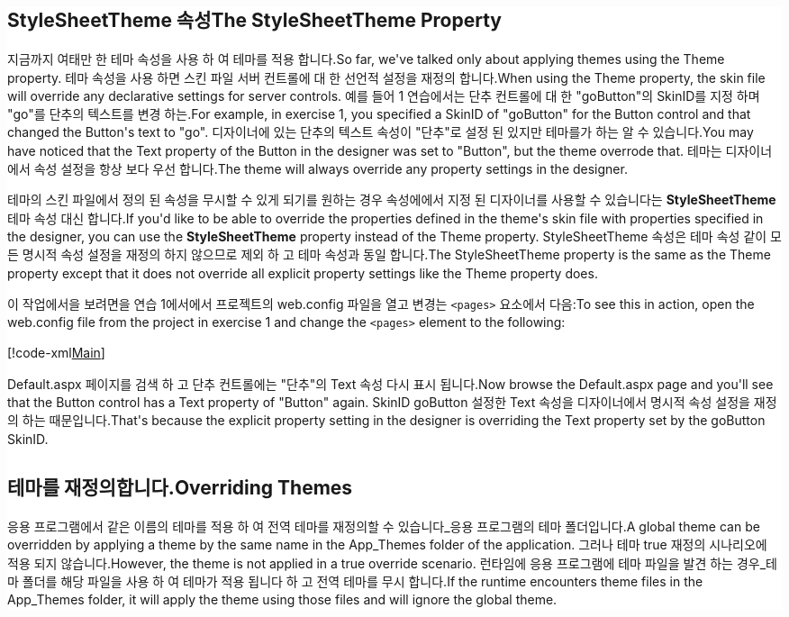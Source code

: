## <a name="the-stylesheettheme-property"></a><span data-ttu-id="ffe1c-355">StyleSheetTheme 속성</span><span class="sxs-lookup"><span data-stu-id="ffe1c-355">The StyleSheetTheme Property</span></span>

<span data-ttu-id="ffe1c-356">지금까지 여태만 한 테마 속성을 사용 하 여 테마를 적용 합니다.</span><span class="sxs-lookup"><span data-stu-id="ffe1c-356">So far, we've talked only about applying themes using the Theme property.</span></span> <span data-ttu-id="ffe1c-357">테마 속성을 사용 하면 스킨 파일 서버 컨트롤에 대 한 선언적 설정을 재정의 합니다.</span><span class="sxs-lookup"><span data-stu-id="ffe1c-357">When using the Theme property, the skin file will override any declarative settings for server controls.</span></span> <span data-ttu-id="ffe1c-358">예를 들어 1 연습에서는 단추 컨트롤에 대 한 "goButton"의 SkinID를 지정 하며 "go"를 단추의 텍스트를 변경 하는.</span><span class="sxs-lookup"><span data-stu-id="ffe1c-358">For example, in exercise 1, you specified a SkinID of "goButton" for the Button control and that changed the Button's text to "go".</span></span> <span data-ttu-id="ffe1c-359">디자이너에 있는 단추의 텍스트 속성이 "단추"로 설정 된 있지만 테마를가 하는 알 수 있습니다.</span><span class="sxs-lookup"><span data-stu-id="ffe1c-359">You may have noticed that the Text property of the Button in the designer was set to "Button", but the theme overrode that.</span></span> <span data-ttu-id="ffe1c-360">테마는 디자이너에서 속성 설정을 항상 보다 우선 합니다.</span><span class="sxs-lookup"><span data-stu-id="ffe1c-360">The theme will always override any property settings in the designer.</span></span>

<span data-ttu-id="ffe1c-361">테마의 스킨 파일에서 정의 된 속성을 무시할 수 있게 되기를 원하는 경우 속성에에서 지정 된 디자이너를 사용할 수 있습니다는 **StyleSheetTheme** 테마 속성 대신 합니다.</span><span class="sxs-lookup"><span data-stu-id="ffe1c-361">If you'd like to be able to override the properties defined in the theme's skin file with properties specified in the designer, you can use the **StyleSheetTheme** property instead of the Theme property.</span></span> <span data-ttu-id="ffe1c-362">StyleSheetTheme 속성은 테마 속성 같이 모든 명시적 속성 설정을 재정의 하지 않으므로 제외 하 고 테마 속성과 동일 합니다.</span><span class="sxs-lookup"><span data-stu-id="ffe1c-362">The StyleSheetTheme property is the same as the Theme property except that it does not override all explicit property settings like the Theme property does.</span></span>

<span data-ttu-id="ffe1c-363">이 작업에서을 보려면을 연습 1에서에서 프로젝트의 web.config 파일을 열고 변경는 `<pages>` 요소에서 다음:</span><span class="sxs-lookup"><span data-stu-id="ffe1c-363">To see this in action, open the web.config file from the project in exercise 1 and change the `<pages>` element to the following:</span></span>

[!code-xml[Main](profiles-themes-and-web-parts/samples/sample19.xml)]

<span data-ttu-id="ffe1c-364">Default.aspx 페이지를 검색 하 고 단추 컨트롤에는 "단추"의 Text 속성 다시 표시 됩니다.</span><span class="sxs-lookup"><span data-stu-id="ffe1c-364">Now browse the Default.aspx page and you'll see that the Button control has a Text property of "Button" again.</span></span> <span data-ttu-id="ffe1c-365">SkinID goButton 설정한 Text 속성을 디자이너에서 명시적 속성 설정을 재정의 하는 때문입니다.</span><span class="sxs-lookup"><span data-stu-id="ffe1c-365">That's because the explicit property setting in the designer is overriding the Text property set by the goButton SkinID.</span></span>

## <a name="overriding-themes"></a><span data-ttu-id="ffe1c-366">테마를 재정의합니다.</span><span class="sxs-lookup"><span data-stu-id="ffe1c-366">Overriding Themes</span></span>

<span data-ttu-id="ffe1c-367">응용 프로그램에서 같은 이름의 테마를 적용 하 여 전역 테마를 재정의할 수 있습니다\_응용 프로그램의 테마 폴더입니다.</span><span class="sxs-lookup"><span data-stu-id="ffe1c-367">A global theme can be overridden by applying a theme by the same name in the App\_Themes folder of the application.</span></span> <span data-ttu-id="ffe1c-368">그러나 테마 true 재정의 시나리오에 적용 되지 않습니다.</span><span class="sxs-lookup"><span data-stu-id="ffe1c-368">However, the theme is not applied in a true override scenario.</span></span> <span data-ttu-id="ffe1c-369">런타임에 응용 프로그램에 테마 파일을 발견 하는 경우\_테마 폴더를 해당 파일을 사용 하 여 테마가 적용 됩니다 하 고 전역 테마를 무시 합니다.</span><span class="sxs-lookup"><span data-stu-id="ffe1c-369">If the runtime encounters theme files in the App\_Themes folder, it will apply the theme using those files and will ignore the global theme.</span></span>
